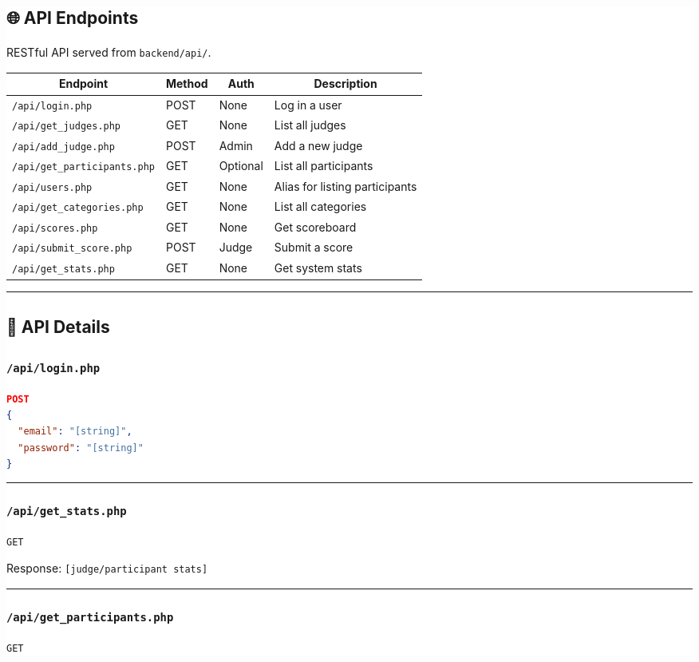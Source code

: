 
## 🌐 API Endpoints

RESTful API served from `backend/api/`.

| Endpoint                    | Method | Auth     | Description                    |
| --------------------------- | ------ | -------- | ------------------------------ |
| `/api/login.php`            | POST   | None     | Log in a user                  |
| `/api/get_judges.php`       | GET    | None     | List all judges                |
| `/api/add_judge.php`        | POST   | Admin    | Add a new judge                |
| `/api/get_participants.php` | GET    | Optional | List all participants          |
| `/api/users.php`            | GET    | None     | Alias for listing participants |
| `/api/get_categories.php`   | GET    | None     | List all categories            |
| `/api/scores.php`           | GET    | None     | Get scoreboard                 |
| `/api/submit_score.php`     | POST   | Judge    | Submit a score                 |
| `/api/get_stats.php`        | GET    | None     | Get system stats               |

---

## 📡 API Details

### `/api/login.php`

```json
POST
{
  "email": "[string]",
  "password": "[string]"
}
```

---

### `/api/get_stats.php`

```http
GET
```

Response: `[judge/participant stats]`

---

### `/api/get_participants.php`

```http
GET
```
